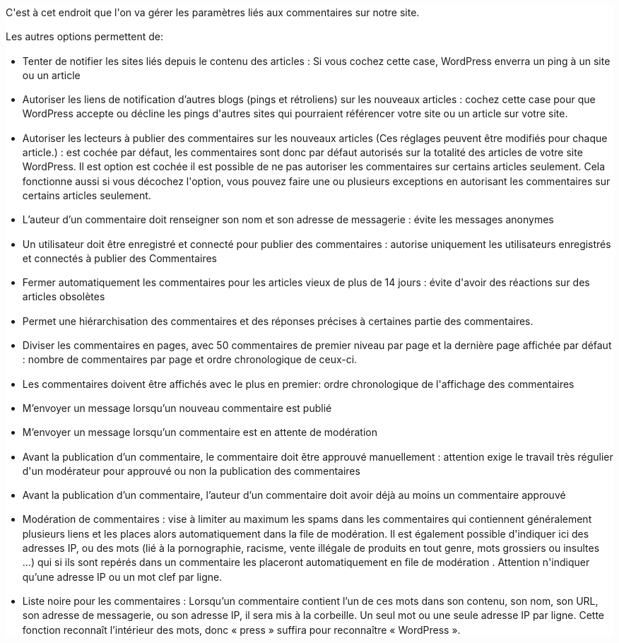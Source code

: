 C'est à cet endroit que l'on va gérer les paramètres liés aux commentaires sur notre site.

Les autres options permettent de:

*  Tenter de notifier les sites liés depuis le contenu des articles : Si vous cochez cette case, WordPress enverra un ping à un site ou un article

* Autoriser les liens de notification d’autres blogs (pings et rétroliens) sur les nouveaux articles : cochez cette case pour que WordPress accepte ou décline les pings d'autres sites qui pourraient référencer votre site ou un article sur votre site.

* Autoriser les lecteurs à publier des commentaires sur les nouveaux articles
(Ces réglages peuvent être modifiés pour chaque article.) :  est cochée par défaut, les commentaires sont donc par défaut autorisés sur la totalité des articles de votre site WordPress. Il est option est cochée il est possible de ne pas autoriser les commentaires sur certains articles seulement. Cela fonctionne aussi si vous décochez l'option, vous pouvez faire une ou plusieurs exceptions en autorisant les commentaires sur certains articles seulement.

*  L’auteur d’un commentaire doit renseigner son nom et son adresse de messagerie : évite les messages anonymes

* Un utilisateur doit être enregistré et connecté pour publier des commentaires : autorise uniquement les utilisateurs enregistrés et connectés à publier des Commentaires

* Fermer automatiquement les commentaires pour les articles vieux de plus de 14 jours : évite d'avoir des réactions sur des articles obsolètes

* Permet une hiérarchisation des commentaires et des réponses précises à certaines partie des commentaires.

* Diviser les commentaires en pages, avec 50 commentaires de premier niveau par page et la dernière page affichée par défaut : nombre de commentaires par page et ordre chronologique de ceux-ci.

* Les commentaires doivent être affichés avec le plus  en premier: ordre chronologique de l'affichage des commentaires

* M’envoyer un message lorsqu’un nouveau commentaire est publié

* M’envoyer un message lorsqu’un commentaire est en attente de modération

* Avant la publication d’un commentaire,  le commentaire doit être approuvé manuellement : attention exige le travail très régulier d'un modérateur pour approuvé ou non la publication des commentaires

* Avant la publication d’un commentaire, l’auteur d’un commentaire doit avoir déjà au moins un commentaire approuvé

* Modération de commentaires : vise à limiter au maximum les spams dans les commentaires qui contiennent généralement plusieurs liens et les places alors automatiquement dans la file de modération. Il est également possible d'indiquer ici des adresses IP, ou des mots (lié à la pornographie, racisme, vente illégale de produits en tout genre, mots grossiers ou insultes ...) qui si ils sont repérés dans un commentaire les placeront automatiquement en file de modération . Attention n'indiquer qu’une adresse IP ou un mot clef par ligne.

* Liste noire pour les commentaires : Lorsqu’un commentaire contient l’un de ces mots dans son contenu, son nom, son URL, son adresse de messagerie, ou son adresse IP, il sera mis à la corbeille. Un seul mot ou une seule adresse IP par ligne. Cette fonction reconnaît l’intérieur des mots, donc « press » suffira pour reconnaître « WordPress ».
